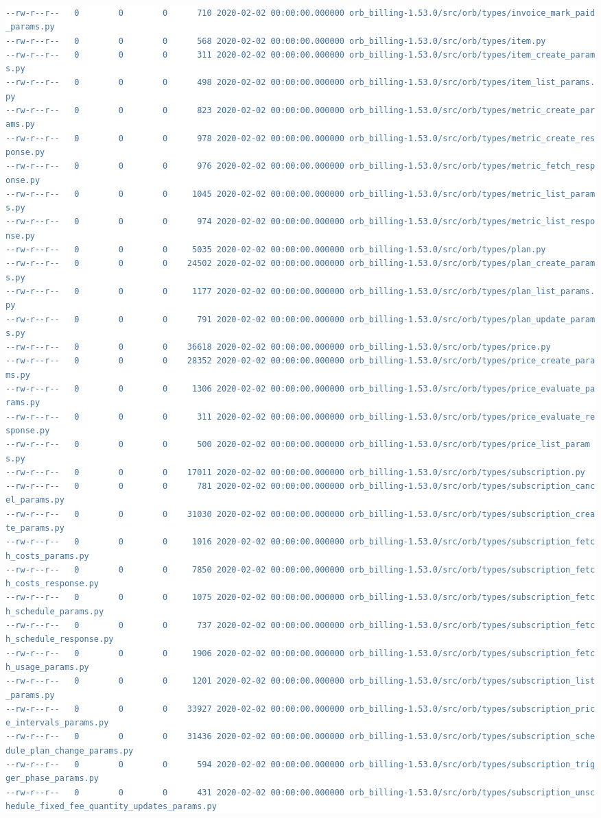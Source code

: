 ```diff
--rw-r--r--   0        0        0      710 2020-02-02 00:00:00.000000 orb_billing-1.53.0/src/orb/types/invoice_mark_paid_params.py
--rw-r--r--   0        0        0      568 2020-02-02 00:00:00.000000 orb_billing-1.53.0/src/orb/types/item.py
--rw-r--r--   0        0        0      311 2020-02-02 00:00:00.000000 orb_billing-1.53.0/src/orb/types/item_create_params.py
--rw-r--r--   0        0        0      498 2020-02-02 00:00:00.000000 orb_billing-1.53.0/src/orb/types/item_list_params.py
--rw-r--r--   0        0        0      823 2020-02-02 00:00:00.000000 orb_billing-1.53.0/src/orb/types/metric_create_params.py
--rw-r--r--   0        0        0      978 2020-02-02 00:00:00.000000 orb_billing-1.53.0/src/orb/types/metric_create_response.py
--rw-r--r--   0        0        0      976 2020-02-02 00:00:00.000000 orb_billing-1.53.0/src/orb/types/metric_fetch_response.py
--rw-r--r--   0        0        0     1045 2020-02-02 00:00:00.000000 orb_billing-1.53.0/src/orb/types/metric_list_params.py
--rw-r--r--   0        0        0      974 2020-02-02 00:00:00.000000 orb_billing-1.53.0/src/orb/types/metric_list_response.py
--rw-r--r--   0        0        0     5035 2020-02-02 00:00:00.000000 orb_billing-1.53.0/src/orb/types/plan.py
--rw-r--r--   0        0        0    24502 2020-02-02 00:00:00.000000 orb_billing-1.53.0/src/orb/types/plan_create_params.py
--rw-r--r--   0        0        0     1177 2020-02-02 00:00:00.000000 orb_billing-1.53.0/src/orb/types/plan_list_params.py
--rw-r--r--   0        0        0      791 2020-02-02 00:00:00.000000 orb_billing-1.53.0/src/orb/types/plan_update_params.py
--rw-r--r--   0        0        0    36618 2020-02-02 00:00:00.000000 orb_billing-1.53.0/src/orb/types/price.py
--rw-r--r--   0        0        0    28352 2020-02-02 00:00:00.000000 orb_billing-1.53.0/src/orb/types/price_create_params.py
--rw-r--r--   0        0        0     1306 2020-02-02 00:00:00.000000 orb_billing-1.53.0/src/orb/types/price_evaluate_params.py
--rw-r--r--   0        0        0      311 2020-02-02 00:00:00.000000 orb_billing-1.53.0/src/orb/types/price_evaluate_response.py
--rw-r--r--   0        0        0      500 2020-02-02 00:00:00.000000 orb_billing-1.53.0/src/orb/types/price_list_params.py
--rw-r--r--   0        0        0    17011 2020-02-02 00:00:00.000000 orb_billing-1.53.0/src/orb/types/subscription.py
--rw-r--r--   0        0        0      781 2020-02-02 00:00:00.000000 orb_billing-1.53.0/src/orb/types/subscription_cancel_params.py
--rw-r--r--   0        0        0    31030 2020-02-02 00:00:00.000000 orb_billing-1.53.0/src/orb/types/subscription_create_params.py
--rw-r--r--   0        0        0     1016 2020-02-02 00:00:00.000000 orb_billing-1.53.0/src/orb/types/subscription_fetch_costs_params.py
--rw-r--r--   0        0        0     7850 2020-02-02 00:00:00.000000 orb_billing-1.53.0/src/orb/types/subscription_fetch_costs_response.py
--rw-r--r--   0        0        0     1075 2020-02-02 00:00:00.000000 orb_billing-1.53.0/src/orb/types/subscription_fetch_schedule_params.py
--rw-r--r--   0        0        0      737 2020-02-02 00:00:00.000000 orb_billing-1.53.0/src/orb/types/subscription_fetch_schedule_response.py
--rw-r--r--   0        0        0     1906 2020-02-02 00:00:00.000000 orb_billing-1.53.0/src/orb/types/subscription_fetch_usage_params.py
--rw-r--r--   0        0        0     1201 2020-02-02 00:00:00.000000 orb_billing-1.53.0/src/orb/types/subscription_list_params.py
--rw-r--r--   0        0        0    33927 2020-02-02 00:00:00.000000 orb_billing-1.53.0/src/orb/types/subscription_price_intervals_params.py
--rw-r--r--   0        0        0    31436 2020-02-02 00:00:00.000000 orb_billing-1.53.0/src/orb/types/subscription_schedule_plan_change_params.py
--rw-r--r--   0        0        0      594 2020-02-02 00:00:00.000000 orb_billing-1.53.0/src/orb/types/subscription_trigger_phase_params.py
--rw-r--r--   0        0        0      431 2020-02-02 00:00:00.000000 orb_billing-1.53.0/src/orb/types/subscription_unschedule_fixed_fee_quantity_updates_params.py
```